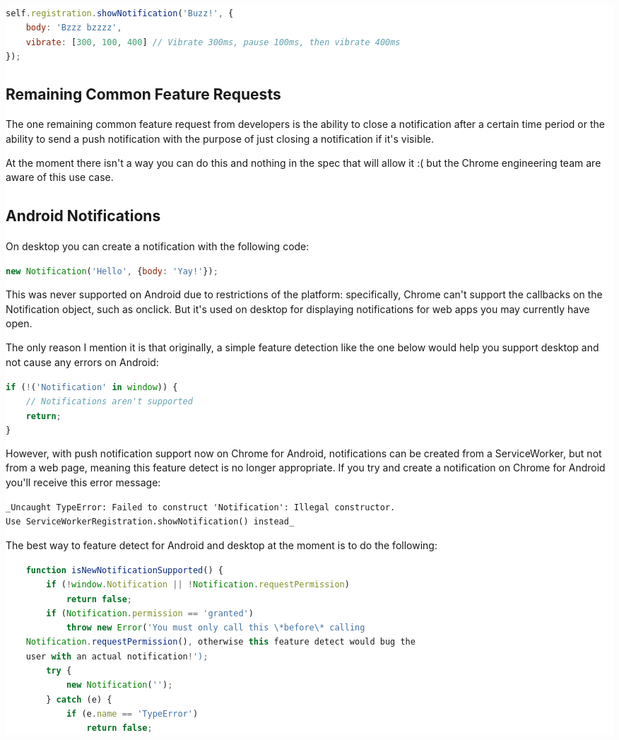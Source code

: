 
```js
self.registration.showNotification('Buzz!', {
    body: 'Bzzz bzzzz',
    vibrate: [300, 100, 400] // Vibrate 300ms, pause 100ms, then vibrate 400ms
});
```    


## Remaining Common Feature Requests

The one remaining common feature request from developers is the ability to close
a notification after a certain time period or the ability to send a push
notification with the purpose of just closing a notification if it's visible.

At the moment there isn't a way you can do this and nothing in the spec that
will allow it :( but the Chrome engineering team are aware of this use case.

## Android Notifications

On desktop you can create a notification with the following code:


```js
new Notification('Hello', {body: 'Yay!'});
```


This was never supported on Android due to restrictions of the platform:
specifically, Chrome can't support the callbacks on the Notification object,
such as onclick. But it's used on desktop for displaying notifications for web
apps you may currently have open.

The only reason I mention it is that  originally, a simple feature detection
like the one below would help you support desktop and not cause any errors on
Android:


```js
if (!('Notification' in window)) {
    // Notifications aren't supported
    return;
}
```    

However, with push notification support now on Chrome for Android, notifications
can be created from a ServiceWorker, but not from a web page, meaning this
feature detect is no longer appropriate. If you try and create a notification on
Chrome for Android you'll receive this error message:

```shell
_Uncaught TypeError: Failed to construct 'Notification': Illegal constructor.
Use ServiceWorkerRegistration.showNotification() instead_
```

The best way to feature detect for Android and desktop at the moment is to do
the following:

```js
    function isNewNotificationSupported() {
        if (!window.Notification || !Notification.requestPermission)
            return false;
        if (Notification.permission == 'granted')
            throw new Error('You must only call this \*before\* calling
    Notification.requestPermission(), otherwise this feature detect would bug the
    user with an actual notification!');
        try {
            new Notification('');
        } catch (e) {
            if (e.name == 'TypeError')
                return false;
```